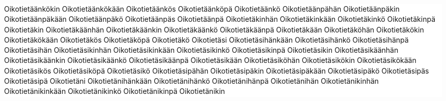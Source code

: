Oikotietäänkökin
Oikotietäänkökään
Oikotietäänkös
Oikotietäänköpä
Oikotietäänkö
Oikotietäänpähän
Oikotietäänpäkin
Oikotietäänpäkään
Oikotietäänpäkö
Oikotietäänpäs
Oikotietäänpä
Oikotietäkinhän
Oikotietäkinkään
Oikotietäkinkö
Oikotietäkinpä
Oikotietäkin
Oikotietäkäänhän
Oikotietäkäänkin
Oikotietäkäänkö
Oikotietäkäänpä
Oikotietäkään
Oikotietäköhän
Oikotietäkökin
Oikotietäkökään
Oikotietäkös
Oikotietäköpä
Oikotietäkö
Oikotietäsi
Oikotietäsihänkään
Oikotietäsihänkö
Oikotietäsihänpä
Oikotietäsihän
Oikotietäsikinhän
Oikotietäsikinkään
Oikotietäsikinkö
Oikotietäsikinpä
Oikotietäsikin
Oikotietäsikäänhän
Oikotietäsikäänkin
Oikotietäsikäänkö
Oikotietäsikäänpä
Oikotietäsikään
Oikotietäsiköhän
Oikotietäsikökin
Oikotietäsikökään
Oikotietäsikös
Oikotietäsiköpä
Oikotietäsikö
Oikotietäsipähän
Oikotietäsipäkin
Oikotietäsipäkään
Oikotietäsipäkö
Oikotietäsipäs
Oikotietäsipä
Oikotietäni
Oikotietänihänkään
Oikotietänihänkö
Oikotietänihänpä
Oikotietänihän
Oikotietänikinhän
Oikotietänikinkään
Oikotietänikinkö
Oikotietänikinpä
Oikotietänikin